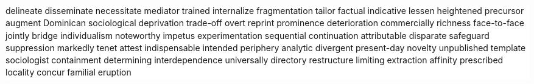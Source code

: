 delineate
disseminate
necessitate
mediator
trained
internalize
fragmentation
tailor
factual
indicative
lessen
heightened
precursor
augment
Dominican
sociological
deprivation
trade-off
overt
reprint
prominence
deterioration
commercially
richness
face-to-face
jointly
bridge
individualism
noteworthy
impetus
experimentation
sequential
continuation
attributable
disparate
safeguard
suppression
markedly
tenet
attest
indispensable
intended
periphery
analytic
divergent
present-day
novelty
unpublished
template
sociologist
containment
determining
interdependence
universally
directory
restructure
limiting
extraction
affinity
prescribed
locality
concur
familial
eruption